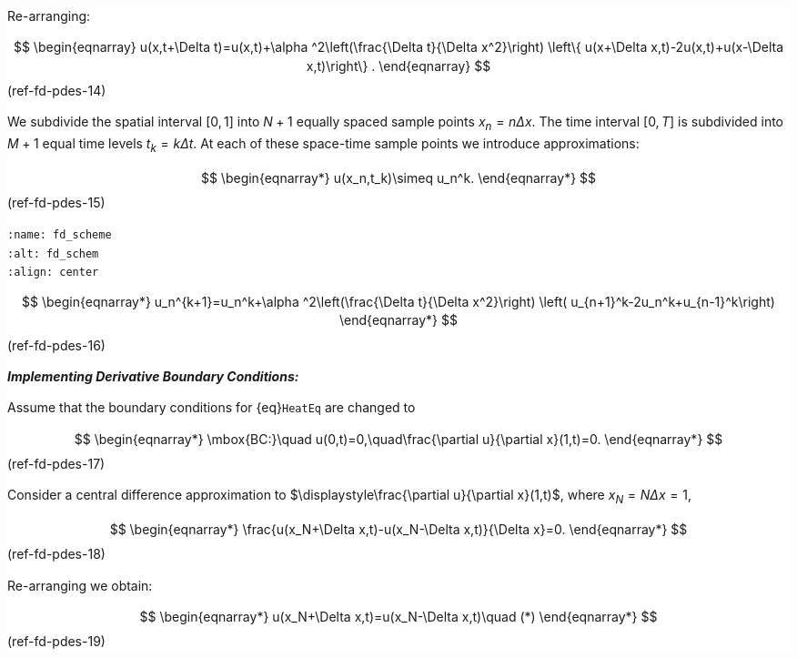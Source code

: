 Re-arranging:

$$
\begin{eqnarray}
u(x,t+\Delta t)=u(x,t)+\alpha ^2\left(\frac{\Delta t}{\Delta x^2}\right) \left\{
u(x+\Delta x,t)-2u(x,t)+u(x-\Delta x,t)\right\} .
\end{eqnarray}
$$(ref-fd-pdes-14)

We subdivide the spatial interval $[0,1]$ into $N+1$ equally spaced
sample points $x_n=n\Delta x$. The time interval $[0,T]$ is subdivided
into $M+1$ equal time levels $t_k=k\Delta t$. At each of these
space-time sample points we introduce approximations:

$$
\begin{eqnarray*}
u(x_n,t_k)\simeq u_n^k.
\end{eqnarray*}
$$(ref-fd-pdes-15)

```{figure} ../img/fd/heat_eq_scheme.png
:name: fd_scheme
:alt: fd_schem
:align: center
```

$$
\begin{eqnarray*}
u_n^{k+1}=u_n^k+\alpha ^2\left(\frac{\Delta t}{\Delta x^2}\right) \left(
u_{n+1}^k-2u_n^k+u_{n-1}^k\right)
\end{eqnarray*}
$$(ref-fd-pdes-16)

___Implementing Derivative Boundary Conditions:___

Assume that the boundary conditions for {eq}`HeatEq` are changed
to

$$
\begin{eqnarray*}
\mbox{BC:}\quad u(0,t)=0,\quad\frac{\partial u}{\partial x}(1,t)=0.
\end{eqnarray*}
$$(ref-fd-pdes-17)

Consider a central difference approximation to $\displaystyle\frac{\partial u}{\partial
x}(1,t)$, where $x_N=N \Delta x = 1$,

$$
\begin{eqnarray*}
\frac{u(x_N+\Delta x,t)-u(x_N-\Delta x,t)}{\Delta x}=0.
\end{eqnarray*}
$$(ref-fd-pdes-18)

Re-arranging we obtain:

$$
\begin{eqnarray*}
u(x_N+\Delta x,t)=u(x_N-\Delta x,t)\quad (*)
\end{eqnarray*}
$$(ref-fd-pdes-19)

